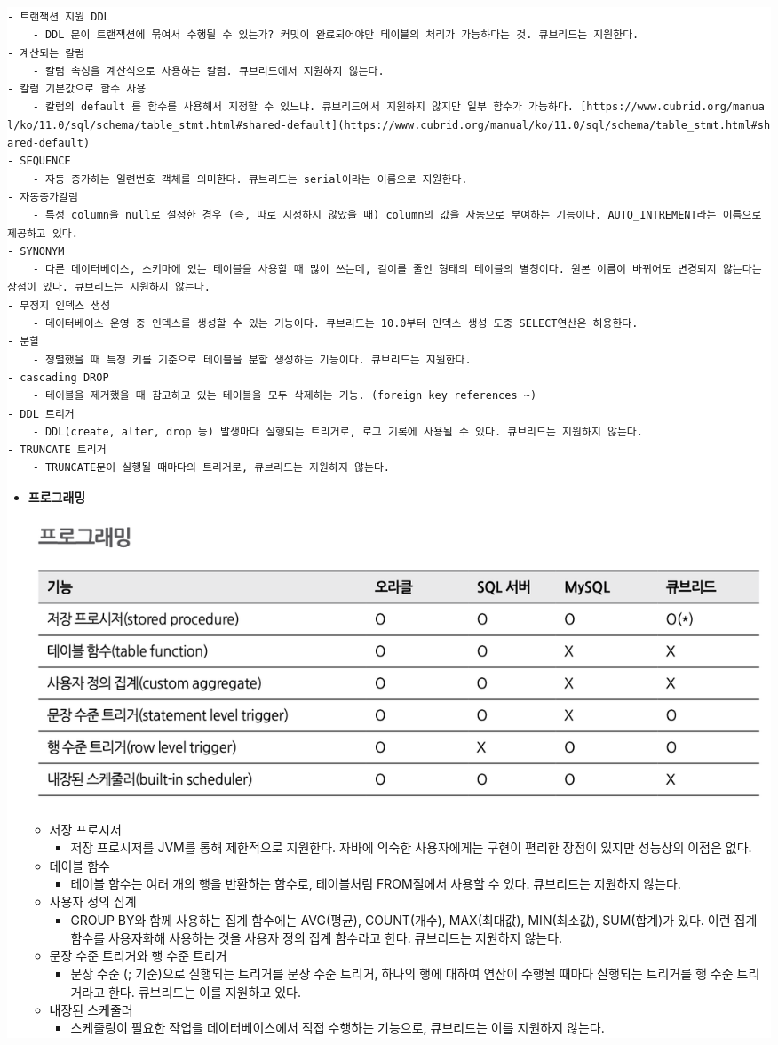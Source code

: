     - 트랜잭션 지원 DDL
        - DDL 문이 트랜잭션에 묶여서 수행될 수 있는가? 커밋이 완료되어야만 테이블의 처리가 가능하다는 것. 큐브리드는 지원한다.
    - 계산되는 칼럼
        - 칼럼 속성을 계산식으로 사용하는 칼럼. 큐브리드에서 지원하지 않는다.
    - 칼럼 기본값으로 함수 사용
        - 칼럼의 default 를 함수를 사용해서 지정할 수 있느냐. 큐브리드에서 지원하지 않지만 일부 함수가 가능하다. [https://www.cubrid.org/manual/ko/11.0/sql/schema/table_stmt.html#shared-default](https://www.cubrid.org/manual/ko/11.0/sql/schema/table_stmt.html#shared-default)
    - SEQUENCE
        - 자동 증가하는 일련번호 객체를 의미한다. 큐브리드는 serial이라는 이름으로 지원한다.
    - 자동증가칼럼
        - 특정 column을 null로 설정한 경우 (즉, 따로 지정하지 않았을 때) column의 값을 자동으로 부여하는 기능이다. AUTO_INTREMENT라는 이름으로 제공하고 있다.
    - SYNONYM
        - 다른 데이터베이스, 스키마에 있는 테이블을 사용할 때 많이 쓰는데, 길이를 줄인 형태의 테이블의 별칭이다. 원본 이름이 바뀌어도 변경되지 않는다는 장점이 있다. 큐브리드는 지원하지 않는다.
    - 무정지 인덱스 생성
        - 데이터베이스 운영 중 인덱스를 생성할 수 있는 기능이다. 큐브리드는 10.0부터 인덱스 생성 도중 SELECT연산은 허용한다.
    - 분할
        - 정렬했을 때 특정 키를 기준으로 테이블을 분할 생성하는 기능이다. 큐브리드는 지원한다.
    - cascading DROP
        - 테이블을 제거했을 때 참고하고 있는 테이블을 모두 삭제하는 기능. (foreign key references ~)
    - DDL 트리거
        - DDL(create, alter, drop 등) 발생마다 실행되는 트리거로, 로그 기록에 사용될 수 있다. 큐브리드는 지원하지 않는다.
    - TRUNCATE 트리거
        - TRUNCATE문이 실행될 때마다의 트리거로, 큐브리드는 지원하지 않는다.

- **프로그래밍**

    <img src="./05sql이미지/프로그래밍.png">

    - 저장 프로시저
        - 저장 프로시저를 JVM를 통해 제한적으로 지원한다. 자바에 익숙한 사용자에게는 구현이 편리한 장점이 있지만 성능상의 이점은 없다.
    - 테이블 함수
        - 테이블 함수는 여러 개의 행을 반환하는 함수로, 테이블처럼 FROM절에서 사용할 수 있다. 큐브리드는 지원하지 않는다.
    - 사용자 정의 집계
        - GROUP BY와 함께 사용하는 집계 함수에는 AVG(평균), COUNT(개수), MAX(최대값), MIN(최소값), SUM(합계)가 있다. 이런 집계 함수를 사용자화해 사용하는 것을 사용자 정의 집계 함수라고 한다. 큐브리드는 지원하지 않는다.
    - 문장 수준 트리거와 행 수준 트리거
        - 문장 수준 (; 기준)으로 실행되는 트리거를 문장 수준 트리거, 하나의 행에 대하여 연산이 수행될 때마다 실행되는 트리거를 행 수준 트리거라고 한다. 큐브리드는 이를 지원하고 있다.
    - 내장된 스케줄러
        - 스케줄링이 필요한 작업을 데이터베이스에서 직접 수행하는 기능으로, 큐브리드는 이를 지원하지 않는다.
